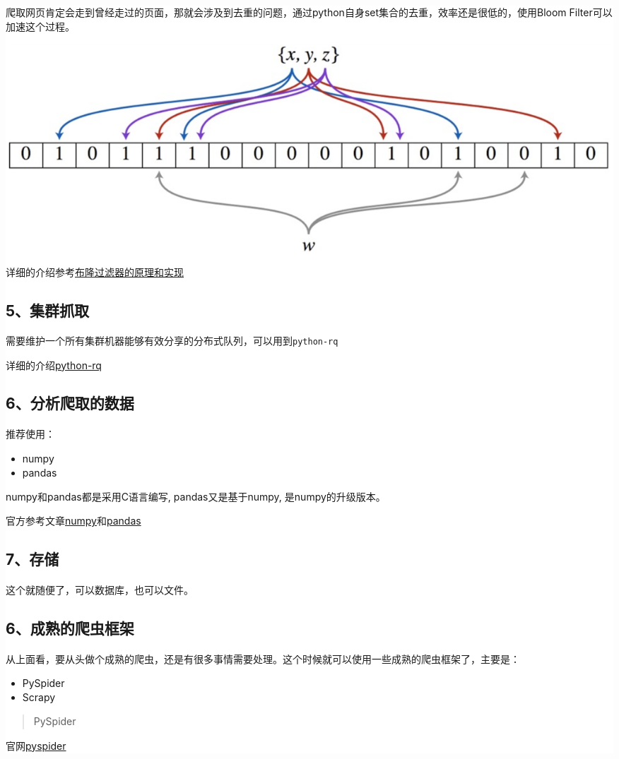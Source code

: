 爬取网页肯定会走到曾经走过的页面，那就会涉及到去重的问题，通过python自身set集合的去重，效率还是很低的，使用Bloom Filter可以加速这个过程。

![](./imgs/spider_bloom.png)

详细的介绍参考[布隆过滤器的原理和实现](https://github.com/cpselvis/zhihu-crawler/wiki/%E5%B8%83%E9%9A%86%E8%BF%87%E6%BB%A4%E5%99%A8%E7%9A%84%E5%8E%9F%E7%90%86%E5%92%8C%E5%AE%9E%E7%8E%B0)

## 5、集群抓取

需要维护一个所有集群机器能够有效分享的分布式队列，可以用到`python-rq`

详细的介绍[python-rq](https://python-rq.org/)

## 6、分析爬取的数据

推荐使用：

* numpy
* pandas

numpy和pandas都是采用C语言编写, pandas又是基于numpy, 是numpy的升级版本。

官方参考文章[numpy](https://www.numpy.org/)和[pandas](http://pandas.pydata.org/pandas-docs/stable/index.html)

## 7、存储

这个就随便了，可以数据库，也可以文件。

## 6、成熟的爬虫框架

从上面看，要从头做个成熟的爬虫，还是有很多事情需要处理。这个时候就可以使用一些成熟的爬虫框架了，主要是：

* PySpider
* Scrapy

> PySpider

官网[pyspider](http://docs.pyspider.org/en/latest/)
